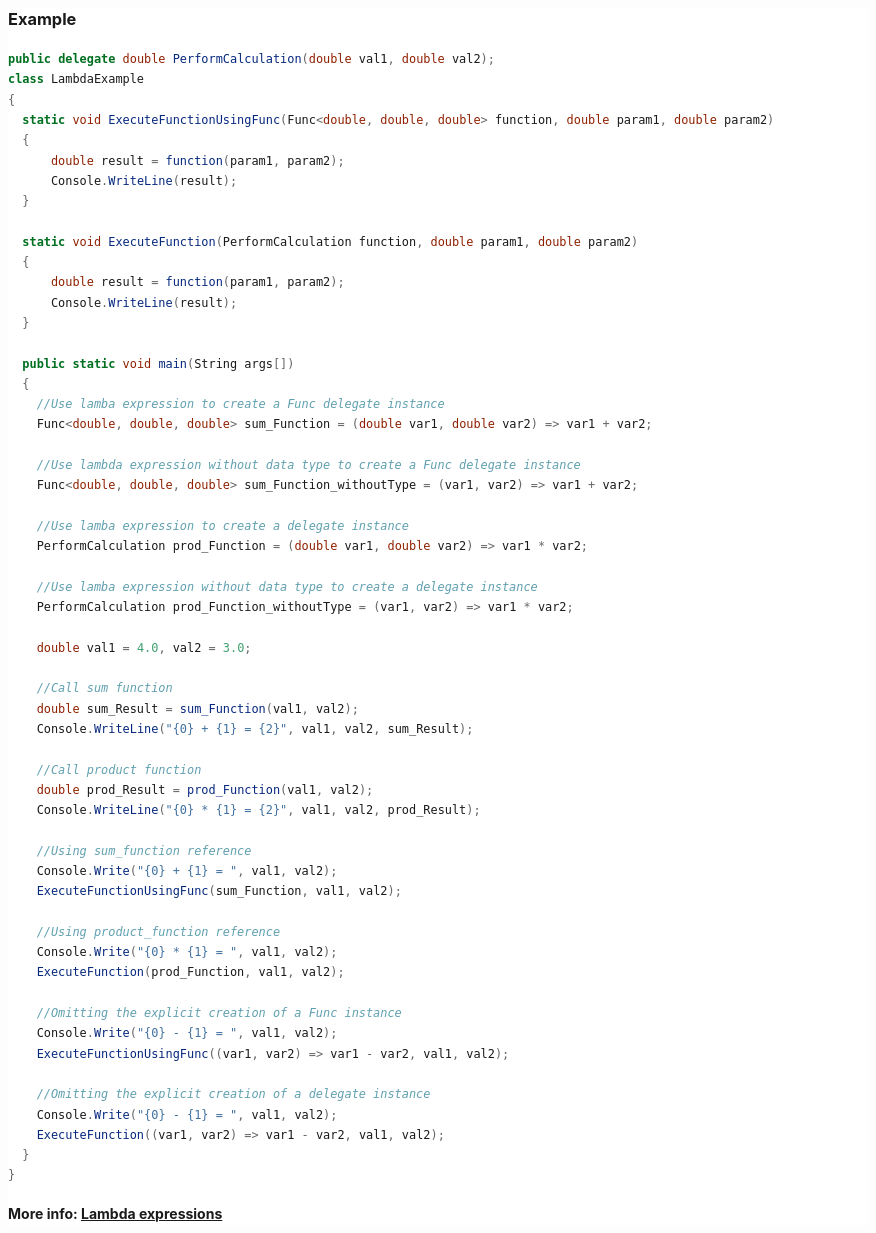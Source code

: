 ### Example
```csharp
public delegate double PerformCalculation(double val1, double val2);
class LambdaExample
{
  static void ExecuteFunctionUsingFunc(Func<double, double, double> function, double param1, double param2)
  {
      double result = function(param1, param2);
      Console.WriteLine(result);
  }

  static void ExecuteFunction(PerformCalculation function, double param1, double param2)
  {
      double result = function(param1, param2);
      Console.WriteLine(result);
  }

  public static void main(String args[])
  {
    //Use lamba expression to create a Func delegate instance
    Func<double, double, double> sum_Function = (double var1, double var2) => var1 + var2;

    //Use lambda expression without data type to create a Func delegate instance
    Func<double, double, double> sum_Function_withoutType = (var1, var2) => var1 + var2;

    //Use lamba expression to create a delegate instance
    PerformCalculation prod_Function = (double var1, double var2) => var1 * var2;

    //Use lamba expression without data type to create a delegate instance
    PerformCalculation prod_Function_withoutType = (var1, var2) => var1 * var2;

    double val1 = 4.0, val2 = 3.0;

    //Call sum function
    double sum_Result = sum_Function(val1, val2);
    Console.WriteLine("{0} + {1} = {2}", val1, val2, sum_Result);

    //Call product function
    double prod_Result = prod_Function(val1, val2);
    Console.WriteLine("{0} * {1} = {2}", val1, val2, prod_Result);

    //Using sum_function reference
    Console.Write("{0} + {1} = ", val1, val2);
    ExecuteFunctionUsingFunc(sum_Function, val1, val2);

    //Using product_function reference
    Console.Write("{0} * {1} = ", val1, val2);
    ExecuteFunction(prod_Function, val1, val2);

    //Omitting the explicit creation of a Func instance
    Console.Write("{0} - {1} = ", val1, val2);
    ExecuteFunctionUsingFunc((var1, var2) => var1 - var2, val1, val2);

    //Omitting the explicit creation of a delegate instance
    Console.Write("{0} - {1} = ", val1, val2);
    ExecuteFunction((var1, var2) => var1 - var2, val1, val2);
  }
}
```
#### More info: [Lambda expressions](http://www.codeproject.com/Articles/17575/Lambda-Expressions-and-Expression-Trees-An-Introdu)